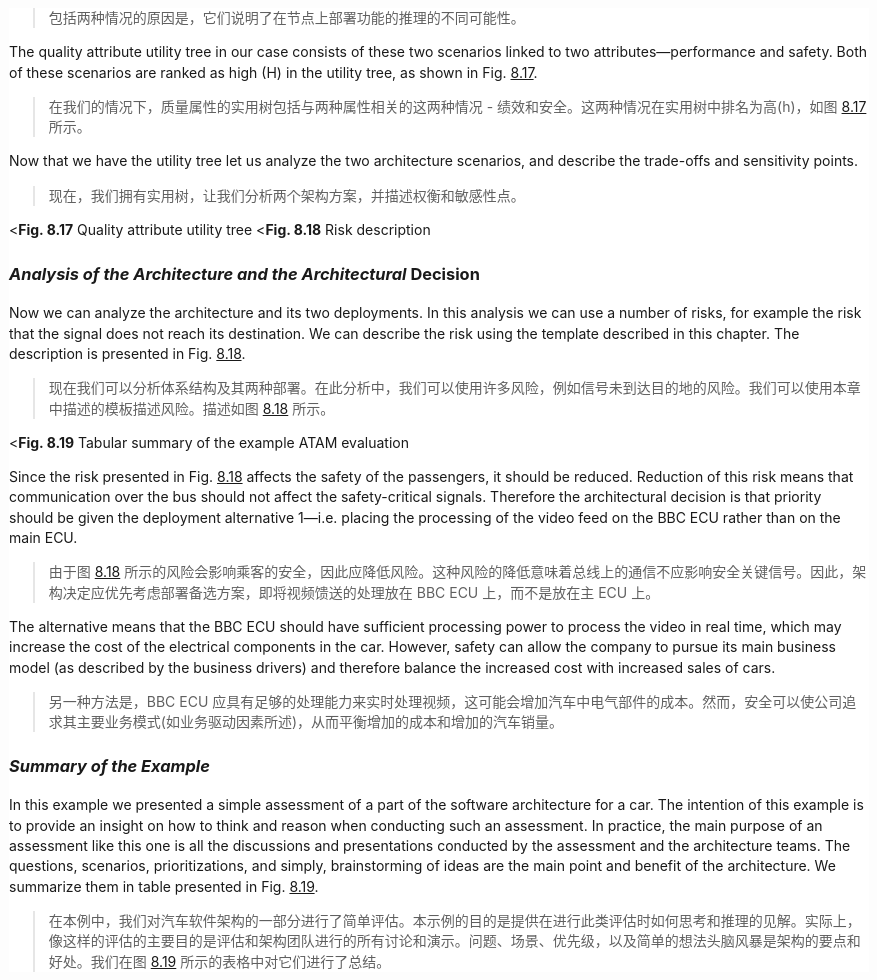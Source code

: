 > 包括两种情况的原因是，它们说明了在节点上部署功能的推理的不同可能性。

The quality attribute utility tree in our case consists of these two scenarios linked to two attributes—performance and safety. Both of these scenarios are ranked as high (H) in the utility tree, as shown in Fig. [8.17](#_bookmark526).

> 在我们的情况下，质量属性的实用树包括与两种属性相关的这两种情况 - 绩效和安全。这两种情况在实用树中排名为高(h)，如图 [8.17](#_bookmark526) 所示。

Now that we have the utility tree let us analyze the two architecture scenarios, and describe the trade-offs and sensitivity points.

> 现在，我们拥有实用树，让我们分析两个架构方案，并描述权衡和敏感性点。

<**Fig. 8.17** Quality attribute utility tree
<**Fig. 8.18** Risk description

### _Analysis of the Architecture and the Architectural_ Decision

Now we can analyze the architecture and its two deployments. In this analysis we can use a number of risks, for example the risk that the signal does not reach its destination. We can describe the risk using the template described in this chapter. The description is presented in Fig. [8.18](#_bookmark527).

> 现在我们可以分析体系结构及其两种部署。在此分析中，我们可以使用许多风险，例如信号未到达目的地的风险。我们可以使用本章中描述的模板描述风险。描述如图 [8.18](#_bookmark527) 所示。

<**Fig. 8.19** Tabular summary of the example ATAM evaluation

Since the risk presented in Fig. [8.18](#_bookmark527) affects the safety of the passengers, it should be reduced. Reduction of this risk means that communication over the bus should not affect the safety-critical signals. Therefore the architectural decision is that priority should be given the deployment alternative 1—i.e. placing the processing of the video feed on the BBC ECU rather than on the main ECU.

> 由于图 [8.18](#_bookmark527) 所示的风险会影响乘客的安全，因此应降低风险。这种风险的降低意味着总线上的通信不应影响安全关键信号。因此，架构决定应优先考虑部署备选方案，即将视频馈送的处理放在 BBC ECU 上，而不是放在主 ECU 上。

The alternative means that the BBC ECU should have sufficient processing power to process the video in real time, which may increase the cost of the electrical components in the car. However, safety can allow the company to pursue its main business model (as described by the business drivers) and therefore balance the increased cost with increased sales of cars.

> 另一种方法是，BBC ECU 应具有足够的处理能力来实时处理视频，这可能会增加汽车中电气部件的成本。然而，安全可以使公司追求其主要业务模式(如业务驱动因素所述)，从而平衡增加的成本和增加的汽车销量。

### _Summary of the Example_

In this example we presented a simple assessment of a part of the software architecture for a car. The intention of this example is to provide an insight on how to think and reason when conducting such an assessment. In practice, the main purpose of an assessment like this one is all the discussions and presentations conducted by the assessment and the architecture teams. The questions, scenarios, prioritizations, and simply, brainstorming of ideas are the main point and benefit of the architecture. We summarize them in table presented in Fig. [8.19](#_bookmark529).

> 在本例中，我们对汽车软件架构的一部分进行了简单评估。本示例的目的是提供在进行此类评估时如何思考和推理的见解。实际上，像这样的评估的主要目的是评估和架构团队进行的所有讨论和演示。问题、场景、优先级，以及简单的想法头脑风暴是架构的要点和好处。我们在图 [8.19](#_bookmark529) 所示的表格中对它们进行了总结。
